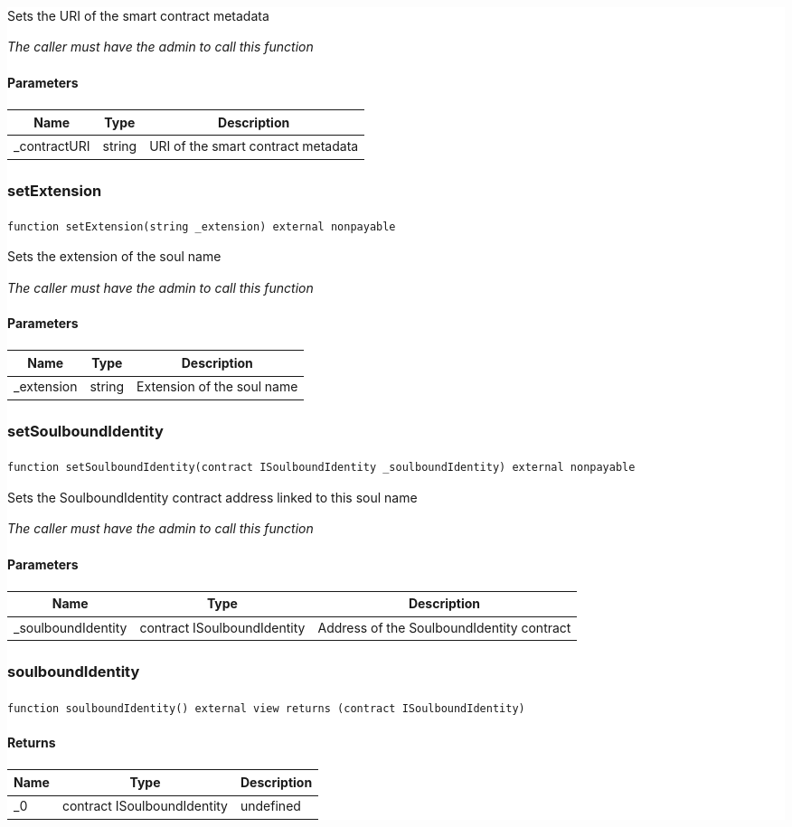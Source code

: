 Sets the URI of the smart contract metadata

*The caller must have the admin to call this function*

#### Parameters

| Name | Type | Description |
|---|---|---|
| _contractURI | string | URI of the smart contract metadata |

### setExtension

```solidity
function setExtension(string _extension) external nonpayable
```

Sets the extension of the soul name

*The caller must have the admin to call this function*

#### Parameters

| Name | Type | Description |
|---|---|---|
| _extension | string | Extension of the soul name |

### setSoulboundIdentity

```solidity
function setSoulboundIdentity(contract ISoulboundIdentity _soulboundIdentity) external nonpayable
```

Sets the SoulboundIdentity contract address linked to this soul name

*The caller must have the admin to call this function*

#### Parameters

| Name | Type | Description |
|---|---|---|
| _soulboundIdentity | contract ISoulboundIdentity | Address of the SoulboundIdentity contract |

### soulboundIdentity

```solidity
function soulboundIdentity() external view returns (contract ISoulboundIdentity)
```






#### Returns

| Name | Type | Description |
|---|---|---|
| _0 | contract ISoulboundIdentity | undefined |
